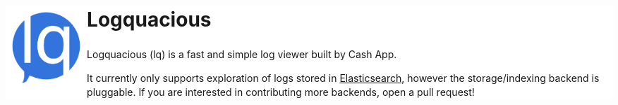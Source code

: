 <img align="left" src="./lq.png" height="120px">

# Logquacious

Logquacious (lq) is a fast and simple log viewer built by Cash App. 

It currently only supports
exploration of logs stored in [Elasticsearch](https://www.elastic.co/products/elasticsearch),
however the storage/indexing backend is pluggable. If you are interested in
contributing more backends, open a pull request!

